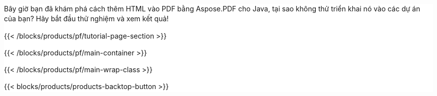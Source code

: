 Bây giờ bạn đã khám phá cách thêm HTML vào PDF bằng Aspose.PDF cho Java, tại sao không thử triển khai nó vào các dự án của bạn? Hãy bắt đầu thử nghiệm và xem kết quả!

{{< /blocks/products/pf/tutorial-page-section >}}

{{< /blocks/products/pf/main-container >}}

{{< /blocks/products/pf/main-wrap-class >}}

{{< blocks/products/products-backtop-button >}}